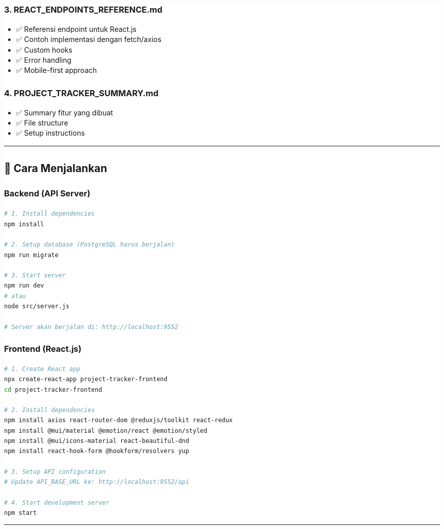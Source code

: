### 3. **REACT_ENDPOINTS_REFERENCE.md**
- ✅ Referensi endpoint untuk React.js
- ✅ Contoh implementasi dengan fetch/axios
- ✅ Custom hooks
- ✅ Error handling
- ✅ Mobile-first approach

### 4. **PROJECT_TRACKER_SUMMARY.md**
- ✅ Summary fitur yang dibuat
- ✅ File structure
- ✅ Setup instructions

---

## 🎯 **Cara Menjalankan**

### **Backend (API Server)**
```bash
# 1. Install dependencies
npm install

# 2. Setup database (PostgreSQL harus berjalan)
npm run migrate

# 3. Start server
npm run dev
# atau
node src/server.js

# Server akan berjalan di: http://localhost:9552
```

### **Frontend (React.js)**
```bash
# 1. Create React app
npx create-react-app project-tracker-frontend
cd project-tracker-frontend

# 2. Install dependencies
npm install axios react-router-dom @reduxjs/toolkit react-redux
npm install @mui/material @emotion/react @emotion/styled
npm install @mui/icons-material react-beautiful-dnd
npm install react-hook-form @hookform/resolvers yup

# 3. Setup API configuration
# Update API_BASE_URL ke: http://localhost:9552/api

# 4. Start development server
npm start
```

---